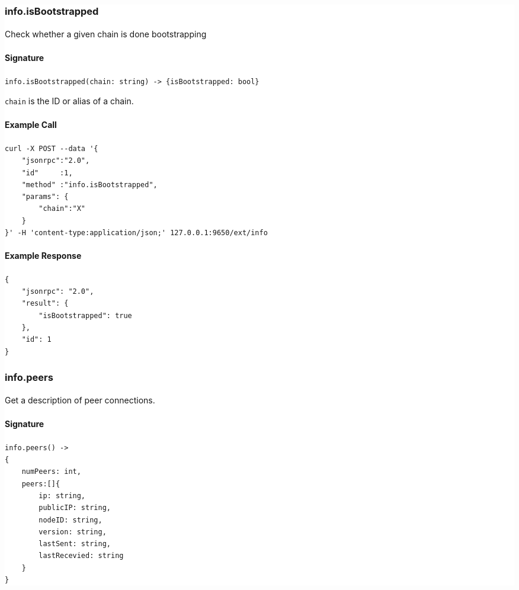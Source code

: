 ### info.isBootstrapped

Check whether a given chain is done bootstrapping

#### **Signature**

```text
info.isBootstrapped(chain: string) -> {isBootstrapped: bool}
```

`chain` is the ID or alias of a chain.

#### **Example Call**

```text
curl -X POST --data '{
    "jsonrpc":"2.0",
    "id"     :1,
    "method" :"info.isBootstrapped",
    "params": {
        "chain":"X"
    }
}' -H 'content-type:application/json;' 127.0.0.1:9650/ext/info
```

#### **Example Response**

```text
{
    "jsonrpc": "2.0",
    "result": {
        "isBootstrapped": true
    },
    "id": 1
}
```

### info.peers

Get a description of peer connections.

#### **Signature**

```text
info.peers() -> 
{
    numPeers: int,
    peers:[]{
        ip: string,
        publicIP: string,
        nodeID: string,
        version: string,
        lastSent: string,
        lastRecevied: string
    }
}
```
